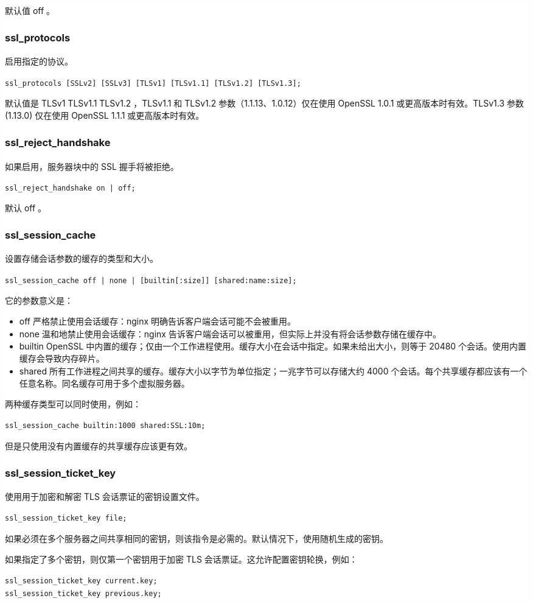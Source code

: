 默认值 off 。

### ssl_protocols

启用指定的协议。

```shell
ssl_protocols [SSLv2] [SSLv3] [TLSv1] [TLSv1.1] [TLSv1.2] [TLSv1.3];
```

默认值是 TLSv1 TLSv1.1 TLSv1.2 ，TLSv1.1 和 TLSv1.2 参数（1.1.13、1.0.12）仅在使用 OpenSSL 1.0.1 或更高版本时有效。TLSv1.3 参数 (1.13.0) 仅在使用 OpenSSL 1.1.1 或更高版本时有效。

### ssl_reject_handshake

如果启用，服务器块中的 SSL 握手将被拒绝。

```shell
ssl_reject_handshake on | off;
```

默认 off 。

### ssl_session_cache

设置存储会话参数的缓存的类型和大小。

```shell
ssl_session_cache off | none | [builtin[:size]] [shared:name:size];
```

它的参数意义是：

- off 严格禁止使用会话缓存：nginx 明确告诉客户端会话可能不会被重用。
- none 温和地禁止使用会话缓存：nginx 告诉客户端会话可以被重用，但实际上并没有将会话参数存储在缓存中。
- builtin OpenSSL 中内置的缓存；仅由一个工作进程使用。缓存大小在会话中指定。如果未给出大小，则等于 20480 个会话。使用内置缓存会导致内存碎片。
- shared 所有工作进程之间共享的缓存。缓存大小以字节为单位指定；一兆字节可以存储大约 4000 个会话。每个共享缓存都应该有一个任意名称。同名缓存可用于多个虚拟服务器。

两种缓存类型可以同时使用，例如：

```shell
ssl_session_cache builtin:1000 shared:SSL:10m;
```

但是只使用没有内置缓存的共享缓存应该更有效。

### ssl_session_ticket_key

使用用于加密和解密 TLS 会话票证的密钥设置文件。

```shell
ssl_session_ticket_key file;
```

如果必须在多个服务器之间共享相同的密钥，则该指令是必需的。默认情况下，使用随机生成的密钥。

如果指定了多个密钥，则仅第一个密钥用于加密 TLS 会话票证。这允许配置密钥轮换，例如：

```shell
ssl_session_ticket_key current.key;
ssl_session_ticket_key previous.key;
```

